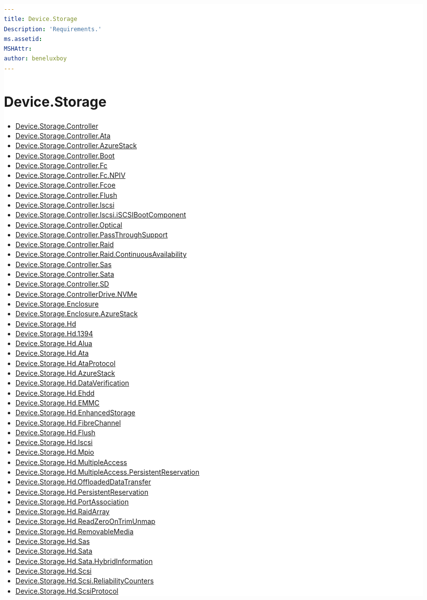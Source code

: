 ```yaml
---
title: Device.Storage
Description: 'Requirements.'
ms.assetid: 
MSHAttr: 
author: beneluxboy
---
```


# Device.Storage

 - [Device.Storage.Controller](#device.storage.controller)
 - [Device.Storage.Controller.Ata](#device.storage.controller.ata)
 - [Device.Storage.Controller.AzureStack](#device.storage.controller.azurestack)
 - [Device.Storage.Controller.Boot](#device.storage.controller.boot)
 - [Device.Storage.Controller.Fc](#device.storage.controller.fc)
 - [Device.Storage.Controller.Fc.NPIV](#device.storage.controller.fc.npiv)
 - [Device.Storage.Controller.Fcoe](#device.storage.controller.fcoe)
 - [Device.Storage.Controller.Flush](#device.storage.controller.flush)
 - [Device.Storage.Controller.Iscsi](#device.storage.controller.iscsi)
 - [Device.Storage.Controller.Iscsi.iSCSIBootComponent](#device.storage.controller.iscsi.iscsibootcomponent)
 - [Device.Storage.Controller.Optical](#device.storage.controller.optical)
 - [Device.Storage.Controller.PassThroughSupport](#device.storage.controller.passthroughsupport)
 - [Device.Storage.Controller.Raid](#device.storage.controller.raid)
 - [Device.Storage.Controller.Raid.ContinuousAvailability](#device.storage.controller.raid.continuousavailability)
 - [Device.Storage.Controller.Sas](#device.storage.controller.sas)
 - [Device.Storage.Controller.Sata](#device.storage.controller.sata)
 - [Device.Storage.Controller.SD](#device.storage.controller.sd)
 - [Device.Storage.ControllerDrive.NVMe](#device.storage.controllerdrive.nvme)
 - [Device.Storage.Enclosure](#device.storage.enclosure)
 - [Device.Storage.Enclosure.AzureStack](#device.storage.enclosure.azurestack)
 - [Device.Storage.Hd](#device.storage.hd)
 - [Device.Storage.Hd.1394](#device.storage.hd.1394)
 - [Device.Storage.Hd.Alua](#device.storage.hd.alua)
 - [Device.Storage.Hd.Ata](#device.storage.hd.ata)
 - [Device.Storage.Hd.AtaProtocol](#device.storage.hd.ataprotocol)
 - [Device.Storage.Hd.AzureStack](#device.storage.hd.azurestack)
 - [Device.Storage.Hd.DataVerification](#device.storage.hd.dataverification)
 - [Device.Storage.Hd.Ehdd](#device.storage.hd.ehdd)
 - [Device.Storage.Hd.EMMC](#device.storage.hd.emmc)
 - [Device.Storage.Hd.EnhancedStorage](#device.storage.hd.enhancedstorage)
 - [Device.Storage.Hd.FibreChannel](#device.storage.hd.fibrechannel)
 - [Device.Storage.Hd.Flush](#device.storage.hd.flush)
 - [Device.Storage.Hd.Iscsi](#device.storage.hd.iscsi)
 - [Device.Storage.Hd.Mpio](#device.storage.hd.mpio)
 - [Device.Storage.Hd.MultipleAccess](#device.storage.hd.multipleaccess)
 - [Device.Storage.Hd.MultipleAccess.PersistentReservation](#device.storage.hd.multipleaccess.persistentreservation)
 - [Device.Storage.Hd.OffloadedDataTransfer](#device.storage.hd.offloadeddatatransfer)
 - [Device.Storage.Hd.PersistentReservation](#device.storage.hd.persistentreservation)
 - [Device.Storage.Hd.PortAssociation](#device.storage.hd.portassociation)
 - [Device.Storage.Hd.RaidArray](#device.storage.hd.raidarray)
 - [Device.Storage.Hd.ReadZeroOnTrimUnmap](#device.storage.hd.readzeroontrimunmap)
 - [Device.Storage.Hd.RemovableMedia](#device.storage.hd.removablemedia)
 - [Device.Storage.Hd.Sas](#device.storage.hd.sas)
 - [Device.Storage.Hd.Sata](#device.storage.hd.sata)
 - [Device.Storage.Hd.Sata.HybridInformation](#device.storage.hd.sata.hybridinformation)
 - [Device.Storage.Hd.Scsi](#device.storage.hd.scsi)
 - [Device.Storage.Hd.Scsi.ReliabilityCounters](#device.storage.hd.scsi.reliabilitycounters)
 - [Device.Storage.Hd.ScsiProtocol](#device.storage.hd.scsiprotocol)